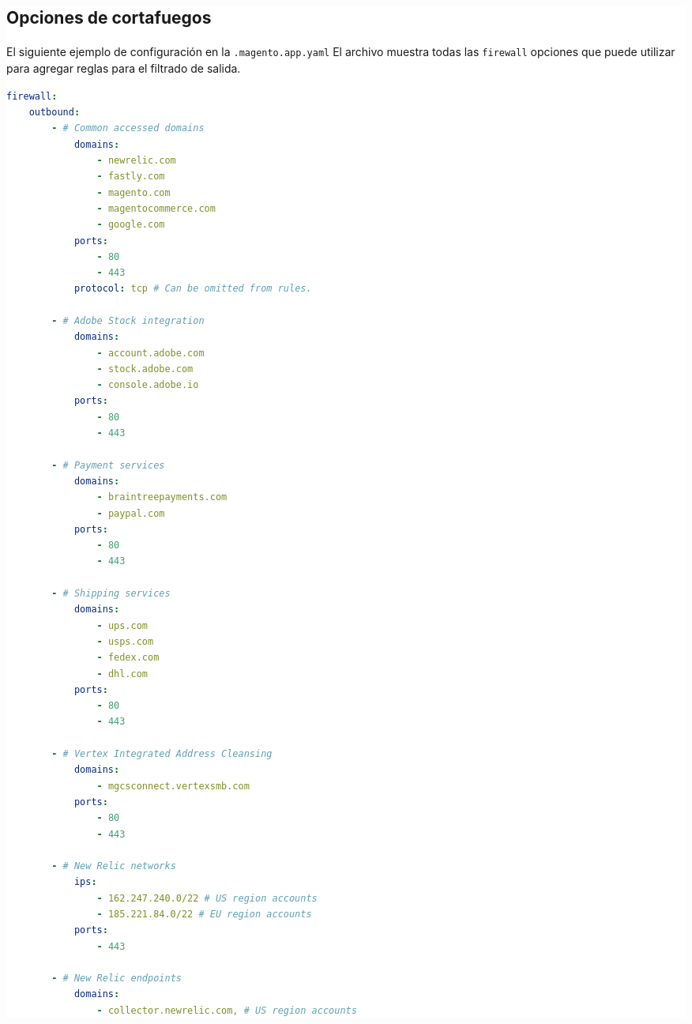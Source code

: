 ## Opciones de cortafuegos

El siguiente ejemplo de configuración en la `.magento.app.yaml` El archivo muestra todas las `firewall` opciones que puede utilizar para agregar reglas para el filtrado de salida.

```yaml
firewall:
    outbound:
        - # Common accessed domains
            domains:
                - newrelic.com
                - fastly.com
                - magento.com
                - magentocommerce.com
                - google.com
            ports:
                - 80
                - 443
            protocol: tcp # Can be omitted from rules.

        - # Adobe Stock integration
            domains:
                - account.adobe.com
                - stock.adobe.com
                - console.adobe.io
            ports:
                - 80
                - 443

        - # Payment services
            domains:
                - braintreepayments.com
                - paypal.com
            ports:
                - 80
                - 443

        - # Shipping services
            domains:
                - ups.com
                - usps.com
                - fedex.com
                - dhl.com
            ports:
                - 80
                - 443

        - # Vertex Integrated Address Cleansing
            domains:
                - mgcsconnect.vertexsmb.com
            ports:
                - 80
                - 443

        - # New Relic networks
            ips:
                - 162.247.240.0/22 # US region accounts
                - 185.221.84.0/22 # EU region accounts
            ports:
                - 443

        - # New Relic endpoints
            domains:
                - collector.newrelic.com, # US region accounts
```